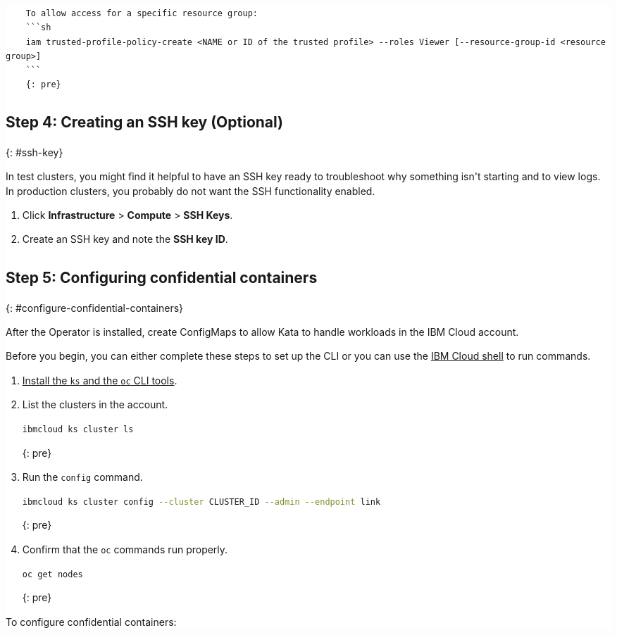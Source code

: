         To allow access for a specific resource group:
        ```sh
        iam trusted-profile-policy-create <NAME or ID of the trusted profile> --roles Viewer [--resource-group-id <resource group>]
        ```
        {: pre}

   



## Step 4: Creating an SSH key (Optional)
{: #ssh-key}

In test clusters, you might find it helpful to have an SSH key ready to troubleshoot why something isn't starting and to view logs. In production clusters, you probably do not want the SSH functionality enabled.

1. Click **Infrastructure** > **Compute** > **SSH Keys**.

1. Create an SSH key and note the **SSH key ID**.



## Step 5: Configuring confidential containers
{: #configure-confidential-containers}

After the Operator is installed, create ConfigMaps to allow Kata to handle workloads in the IBM Cloud account.

Before you begin, you can either complete these steps to set up the CLI or you can use the [IBM Cloud shell](https://cloud.ibm.com/shell) to run commands.

1. [Install the `ks` and the `oc` CLI tools](/docs/openshift?topic=openshift-cli-install).

1. List the clusters in the account.

    ```sh
    ibmcloud ks cluster ls
    ```
    {: pre}

1. Run the `config` command.

    ```sh
    ibmcloud ks cluster config --cluster CLUSTER_ID --admin --endpoint link
    ```
    {: pre}

1. Confirm that the `oc` commands run properly.

    ```sh
    oc get nodes
    ```
    {: pre}


To configure confidential containers:
